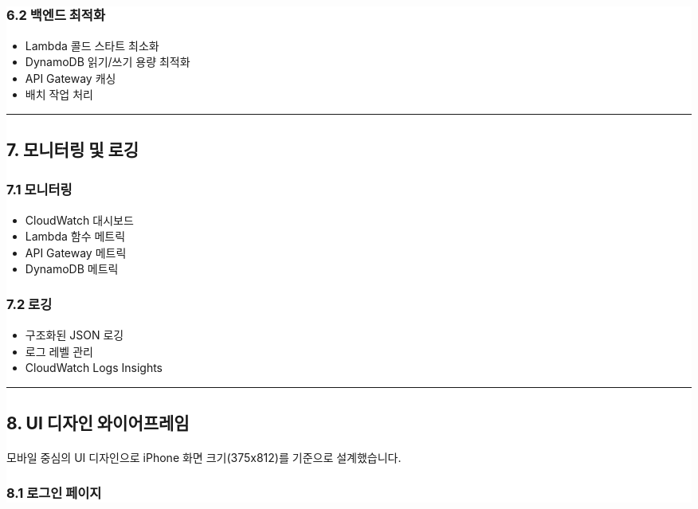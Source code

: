### 6.2 백엔드 최적화
- Lambda 콜드 스타트 최소화
- DynamoDB 읽기/쓰기 용량 최적화
- API Gateway 캐싱
- 배치 작업 처리

---

## 7. 모니터링 및 로깅

### 7.1 모니터링
- CloudWatch 대시보드
- Lambda 함수 메트릭
- API Gateway 메트릭
- DynamoDB 메트릭

### 7.2 로깅
- 구조화된 JSON 로깅
- 로그 레벨 관리
- CloudWatch Logs Insights

---

## 8. UI 디자인 와이어프레임

모바일 중심의 UI 디자인으로 iPhone 화면 크기(375x812)를 기준으로 설계했습니다.

### 8.1 로그인 페이지